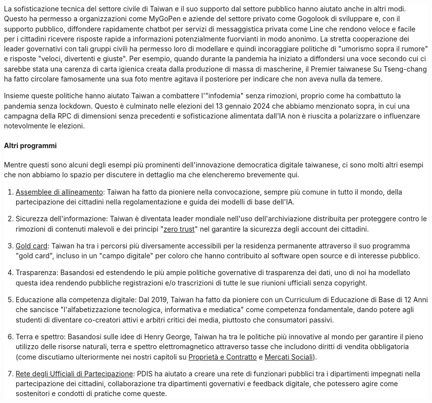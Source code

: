 [^CornellTech]: Andy Zhao e Mor Naaman, "Insights from a Comparative Study on the Variety, Velocity, Veracity, and Viability of Crowdsourced and Professional Fact-Checking Services", *Journal of Online Trust and Safety* 2, no. 1. https://doi.org/10.54501/jots.v2i1.118.

La sofisticazione tecnica del settore civile di Taiwan e il suo supporto dal settore pubblico hanno aiutato anche in altri modi. Questo ha permesso a organizzazioni come MyGoPen e aziende del settore privato come Gogolook di sviluppare e, con il supporto pubblico, diffondere rapidamente chatbot per servizi di messaggistica privata come Line che rendono veloce e facile per i cittadini ricevere risposte rapide a informazioni potenzialmente fuorvianti in modo anonimo. La stretta cooperazione dei leader governativi con tali gruppi civili ha permesso loro di modellare e quindi incoraggiare politiche di "umorismo sopra il rumore" e risposte "veloci, divertenti e giuste". Per esempio, quando durante la pandemia ha iniziato a diffondersi una voce secondo cui ci sarebbe stata una carenza di carta igienica creata dalla produzione di massa di mascherine, il Premier taiwanese Su Tseng-chang ha fatto circolare famosamente una sua foto mentre agitava il posteriore per indicare che non aveva nulla da temere.

Insieme queste politiche hanno aiutato Taiwan a combattere l'"infodemia" senza rimozioni, proprio come ha combattuto la pandemia senza lockdown. Questo è culminato nelle elezioni del 13 gennaio 2024 che abbiamo menzionato sopra, in cui una campagna della RPC di dimensioni senza precedenti e sofisticazione alimentata dall'IA non è riuscita a polarizzare o influenzare notevolmente le elezioni.


#### Altri programmi

Mentre questi sono alcuni degli esempi più prominenti dell'innovazione democratica digitale taiwanese, ci sono molti altri esempi che non abbiamo lo spazio per discutere in dettaglio ma che elencheremo brevemente qui.

1. [Assemblee di allineamento](https://moda.gov.tw/en/major-policies/alignment-assemblies/1453#:~:text=In%20May%202023%2C%20the%20Ministry,the%20people's%20interests%20and%20create): Taiwan ha fatto da pioniere nella convocazione, sempre più comune in tutto il mondo, della partecipazione dei cittadini nella regolamentazione e guida dei modelli di base dell'IA.

2. Sicurezza dell'informazione: Taiwan è diventata leader mondiale nell'uso dell'archiviazione distribuita per proteggere contro le rimozioni di contenuti malevoli e dei principi "[zero trust](https://www.trade.gov/country-commercial-guides/taiwan-cybersecurity)" nel garantire la sicurezza degli account dei cittadini.

3. [Gold card](https://goldcard.nat.gov.tw/en/): Taiwan ha tra i percorsi più diversamente accessibili per la residenza permanente attraverso il suo programma "gold card", incluso in un "campo digitale" per coloro che hanno contribuito al software open source e di interesse pubblico.

4. Trasparenza: Basandosi ed estendendo le più ampie politiche governative di trasparenza dei dati, uno di noi ha modellato questa idea rendendo pubbliche registrazioni e/o trascrizioni di tutte le sue riunioni ufficiali senza copyright.

5. Educazione alla competenza digitale: Dal 2019, Taiwan ha fatto da pioniere con un Curriculum di Educazione di Base di 12 Anni che sancisce "l'alfabetizzazione tecnologica, informativa e mediatica" come competenza fondamentale, dando potere agli studenti di diventare co-creatori attivi e arbitri critici dei media, piuttosto che consumatori passivi.

6. Terra e spettro: Basandosi sulle idee di Henry George, Taiwan ha tra le politiche più innovative al mondo per garantire il pieno utilizzo delle risorse naturali, terra e spettro elettromagnetico attraverso tasse che includono diritti di vendita obbligatoria (come discutiamo ulteriormente nei nostri capitoli su [Proprietà e Contratto](https://www.plurality.net/v/chapters/4-4/eng/?mode=dark) e [Mercati Sociali](https://www.plurality.net/v/chapters/5-7/eng/?mode=dark)).

7. [Rete degli Ufficiali di Partecipazione](https://po.pdis.nat.gov.tw/en/po/): PDIS ha aiutato a creare una rete di funzionari pubblici tra i dipartimenti impegnati nella partecipazione dei cittadini, collaborazione tra dipartimenti governativi e feedback digitale, che potessero agire come sostenitori e condotti di pratiche come queste.


[^g0vManifesto]: [Il Manifesto g0v](https://g0v.tw/intl/en/manifesto/en/) lo definisce come "un movimento apartitico, senza scopo di lucro, dal basso". [MoeDict](https://moedict.tw/), un primo progetto g0v, è stato guidato da uno degli autori di questo libro.
[^CapitalShare]: La statistica più interessante che vorremmo riportare è la quota di reddito del lavoro e le sue tendenze a Taiwan. Tuttavia, per quanto ne sappiamo non esiste uno studio persuasivo e internazionalmente comparabile su questo. Speriamo di vedere presto più ricerche su questo.
[^Loneliness]: S. Schroyen, N. Janssen, L. A. Duffner, M. Veenstra, E. Pyrovolaki, E. Salmon, e S. Adam, "Prevalenza della Solitudine negli Adulti Anziani: Una Review Esplorativa." *Health & Social Care in the Community 2023* (14 Settembre 2023): e7726692. https://doi.org/10.1155/2023/7726692.
[^Addiction]: "Più della Metà degli Adolescenti Ammette la Dipendenza dal Telefono." Taipei Times, 4 Febbraio 2020. https://www.taipeitimes.com/News/biz/archives/2020/02/04/2003730302; "Studio Rivela che Quasi il 57% degli Americani Ammette di Essere Dipendente dai Propri Telefoni - CBS Pittsburgh." CBS News, 30 Agosto 2023. https://www.cbsnews.com/pittsburgh/news/study-finds-nearly-57-of-americans-admit-to-being-addicted-to-their-phones/.
[^drugs]: "NCDAS: Statistiche sull'Abuso di Sostanze e Dipendenza [2020]," Centro Nazionale per le Statistiche sull'Abuso di Droghe, 2020, https://drugabusestatistics.org/; Ling-Yi Feng, e Jih-Heng Li, "Nuove Sostanze Psicoattive a Taiwan," *Current Opinion in Psychiatry* 33, no. 4 (Marzo 2020): 1, https://doi.org/10.1097/yco.0000000000000604.
[^GivingUp]: Ronald Inglehart, "Rinunciando a Dio: Il Declino Globale della Religione," *Foreign Affairs* 99 (2020): 110. https://heinonline.org/HOL/LandingPage?handle=hein.journals/fora99&div=123&id=&page=.
[^religionTaiwan]: "Rapporto 2022 sulla Libertà Religiosa Internazionale: Taiwan," American Institute in Taiwan, 8 Giugno 2023, https://www.ait.org.tw/2022-report-on-international-religious-freedom-taiwan/#:~:text=According%20to%20a%20survey%20by.
[^wikireligion]: "Religione a Taiwan," Wikipedia, Wikimedia Foundation, 12 Gennaio 2020. https://en.wikipedia.org/wiki/Religion_in_Taiwan.
[^demrank]: "Indici di Democrazia," Wikipedia, Wikimedia Foundation, 5 Marzo 2024. https://en.wikipedia.org/wiki/Democracy_indices#:~:text=Democracy%20indices%20are%20quantitative%20and..
[^polarization]: Laura Silver, Janell Fetterolf, e Aidan Connaughton, "Diversità e Divisione nelle Economie Avanzate," Pew Research Center, 13 Ottobre 2021, https://www.pewresearch.org/global/2021/10/13/diversity-and-division-in-advanced-economies/.
[^LeaderAffectivePolarization]: Andres Reiljan, Diego Garzia, Frederico Ferreira da Silva, e Alexander H. Trechsel. "Modelli di Polarizzazione Affettiva verso Partiti e Leader nel Mondo Democratico." American Political Science Review 118, no. 2 (2024): 654–70. https://doi.org/10.1017/S0003055423000485.
[^disinfovolume]: Adrian Rauchfleisch, Tzu-Hsuan Tseng, Jo-Ju Kao, e Yi-Ting Liu, "Il Discorso Pubblico di Taiwan sulla Disinformazione: Il Ruolo del Giornalismo, dell'Accademia e della Politica," *Journalism Practice* 17, no. 10 (18 Agosto 2022): 1–21, https://doi.org/10.1080/17512786.2022.2110928.
[^Disinfo]: Fin Bauer, e Kimberly Wilson, "Reazioni alle Fake News Collegate alla Cina: Evidenze Sperimentali da Taiwan," The China Quarterly 249 (Marzo 2022): 1–26. https://doi.org/10.1017/S030574102100134X.
[^crime]: "Indice di Criminalità per Paese," Numbeo, 2023, https://www.numbeo.com/crime/rankings_by_country.jsp.
[^crimevus]: "Taiwan: Tasso di Criminalità," Statista, n.d, https://www.statista.com/statistics/319861/taiwan-crime-rate/#:~:text=In%202022%2C%20around%201%2C139%20crimes.
[^Freedom]: "Libertà nel Mondo," Freedom House, 2023, https://freedomhouse.org/report/freedom-world.
[^EIU]: "Indice di Democrazia 2023," Economist Intelligence Unit, n.d., https://www.eiu.com/n/campaigns/democracy-index-2023.